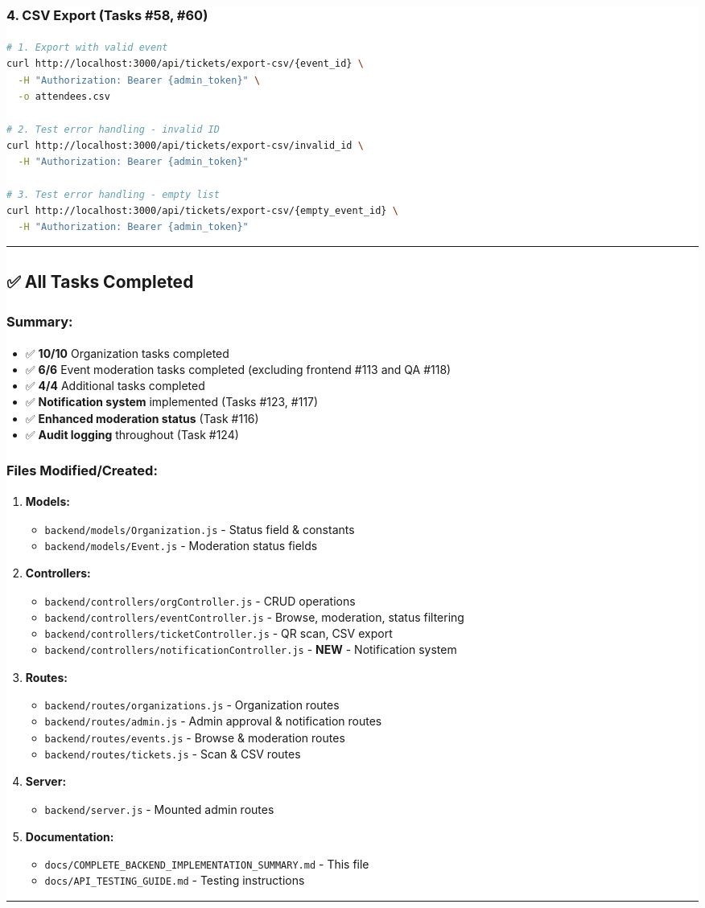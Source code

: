 ### 4. CSV Export (Tasks #58, #60)
```bash
# 1. Export with valid event
curl http://localhost:3000/api/tickets/export-csv/{event_id} \
  -H "Authorization: Bearer {admin_token}" \
  -o attendees.csv

# 2. Test error handling - invalid ID
curl http://localhost:3000/api/tickets/export-csv/invalid_id \
  -H "Authorization: Bearer {admin_token}"

# 3. Test error handling - empty list
curl http://localhost:3000/api/tickets/export-csv/{empty_event_id} \
  -H "Authorization: Bearer {admin_token}"
```

---

## ✅ All Tasks Completed

### Summary:
- ✅ **10/10** Organization tasks completed
- ✅ **6/6** Event moderation tasks completed (excluding frontend #113 and QA #118)
- ✅ **4/4** Additional tasks completed
- ✅ **Notification system** implemented (Tasks #123, #117)
- ✅ **Enhanced moderation status** (Task #116)
- ✅ **Audit logging** throughout (Task #124)

### Files Modified/Created:
1. **Models:**
   - `backend/models/Organization.js` - Status field & constants
   - `backend/models/Event.js` - Moderation status fields

2. **Controllers:**
   - `backend/controllers/orgController.js` - CRUD operations
   - `backend/controllers/eventController.js` - Browse, moderation, status filtering
   - `backend/controllers/ticketController.js` - QR scan, CSV export
   - `backend/controllers/notificationController.js` - **NEW** - Notification system

3. **Routes:**
   - `backend/routes/organizations.js` - Organization routes
   - `backend/routes/admin.js` - Admin approval & notification routes
   - `backend/routes/events.js` - Browse & moderation routes
   - `backend/routes/tickets.js` - Scan & CSV routes

4. **Server:**
   - `backend/server.js` - Mounted admin routes

5. **Documentation:**
   - `docs/COMPLETE_BACKEND_IMPLEMENTATION_SUMMARY.md` - This file
   - `docs/API_TESTING_GUIDE.md` - Testing instructions

---